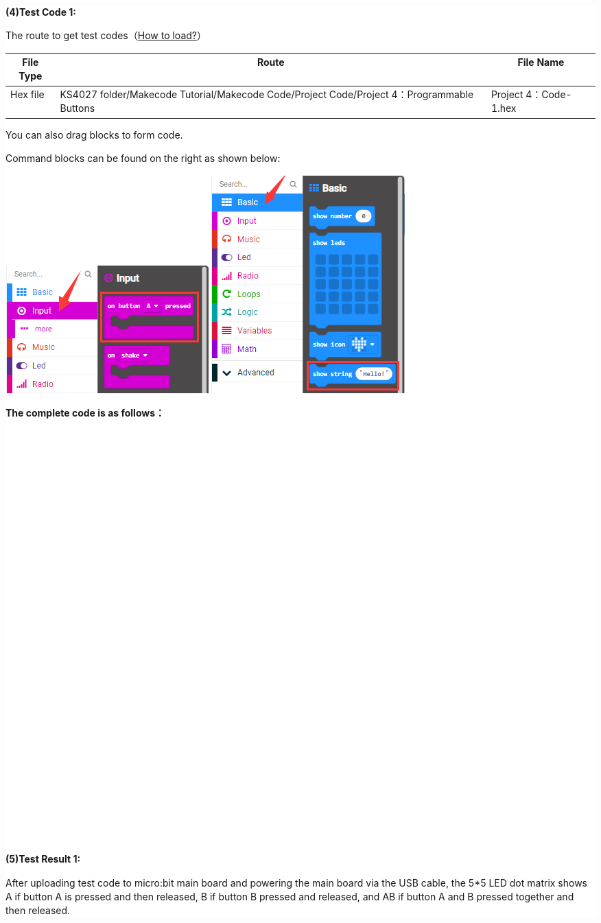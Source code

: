 **(4)Test Code 1:**

The route to get test codes（[How to load?](#_5.5.导入代码：)）

| File Type | Route                                                                                      | File Name             |
|-----------|--------------------------------------------------------------------------------------------|-----------------------|
| Hex file  | KS4027 folder/Makecode Tutorial/Makecode Code/Project Code/Project 4：Programmable Buttons | Project 4：Code-1.hex |

You can also drag blocks to form code.

Command blocks can be found on the right as shown below:

![](media/image/692855e3fe76aab1d8f0d120de9568b6.png)
![](media/image/e8c25665bb483f21a1f6c721626dab35.png)

**The complete code is as follows：**

<div style="position:relative;height:0;padding-bottom:70%;overflow:hidden;"><iframe style="position:absolute;top:0;left:0;width:100%;height:100%;" src="https://makecode.microbit.org/#pub:_JhjFgV87aFKt" frameborder="0" sandbox="allow-popups allow-forms allow-scripts allow-same-origin"></iframe></div>

**(5)Test Result 1:**

After uploading test code to micro:bit main board and powering the main board
via the USB cable, the 5\*5 LED dot matrix shows A if button A is pressed and
then released, B if button B pressed and released, and AB if button A and B
pressed together and then released.

